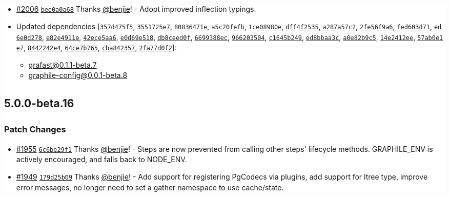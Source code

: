 - [#2006](https://github.com/graphile/crystal/pull/2006)
  [`bee0a0a68`](https://github.com/graphile/crystal/commit/bee0a0a68d48816f84b1a7f5ec69bd6069211426)
  Thanks [@benjie](https://github.com/benjie)! - Adopt improved inflection
  typings.

- Updated dependencies
  [[`357d475f5`](https://github.com/graphile/crystal/commit/357d475f54fecc8c51892e0346d6872b34132430),
  [`3551725e7`](https://github.com/graphile/crystal/commit/3551725e71c3ed876554e19e5ab2c1dcb0fb1143),
  [`80836471e`](https://github.com/graphile/crystal/commit/80836471e5cedb29dee63bc5002550c4f1713cfd),
  [`a5c20fefb`](https://github.com/graphile/crystal/commit/a5c20fefb571dea6d1187515dc48dd547e9e6204),
  [`1ce08980e`](https://github.com/graphile/crystal/commit/1ce08980e2a52ed9bc81564d248c19648ecd3616),
  [`dff4f2535`](https://github.com/graphile/crystal/commit/dff4f2535ac6ce893089b312fcd5fffcd98573a5),
  [`a287a57c2`](https://github.com/graphile/crystal/commit/a287a57c2765da0fb6a132ea0953f64453210ceb),
  [`2fe56f9a6`](https://github.com/graphile/crystal/commit/2fe56f9a6dac03484ace45c29c2223a65f9ca1db),
  [`fed603d71`](https://github.com/graphile/crystal/commit/fed603d719c02f33e12190f925c9e3b06c581fac),
  [`ed6e0d278`](https://github.com/graphile/crystal/commit/ed6e0d2788217a1c419634837f4208013eaf2923),
  [`e82e4911e`](https://github.com/graphile/crystal/commit/e82e4911e32138df1b90ec0fde555ea963018d21),
  [`42ece5aa6`](https://github.com/graphile/crystal/commit/42ece5aa6ca05345ebc17fb5c7d55df3b79b7612),
  [`e0d69e518`](https://github.com/graphile/crystal/commit/e0d69e518a98c70f9b90f59d243ce33978c1b5a1),
  [`db8ceed0f`](https://github.com/graphile/crystal/commit/db8ceed0f17923eb78ff09c9f3f28800a5c7e3b6),
  [`6699388ec`](https://github.com/graphile/crystal/commit/6699388ec167d35c71220ce5d9113cac578da6cb),
  [`966203504`](https://github.com/graphile/crystal/commit/96620350467ab8c65b56adf2f055e19450f8e772),
  [`c1645b249`](https://github.com/graphile/crystal/commit/c1645b249aae949a548cd916e536ccfb63e5ab35),
  [`ed8bbaa3c`](https://github.com/graphile/crystal/commit/ed8bbaa3cd1563a7601ca8c6b0412633b0ea4ce9),
  [`a0e82b9c5`](https://github.com/graphile/crystal/commit/a0e82b9c5f4e585f1af1e147299cd07944ece6f8),
  [`14e2412ee`](https://github.com/graphile/crystal/commit/14e2412ee368e8d53abf6774c7f0069f32d4e8a3),
  [`57ab0e1e7`](https://github.com/graphile/crystal/commit/57ab0e1e72c01213b21d3efc539cd655d83d993a),
  [`8442242e4`](https://github.com/graphile/crystal/commit/8442242e43cac7d89ca0c413cf42c9fabf6f247f),
  [`64ce7b765`](https://github.com/graphile/crystal/commit/64ce7b7650530251aec38a51089da66f914c19b4),
  [`cba842357`](https://github.com/graphile/crystal/commit/cba84235786acbd77ade53bae7a3fba4a9be1eb7),
  [`2fa77d0f2`](https://github.com/graphile/crystal/commit/2fa77d0f237cdb98d3dafb6b5e4083a2c6c38673)]:
  - grafast@0.1.1-beta.7
  - graphile-config@0.0.1-beta.8

## 5.0.0-beta.16

### Patch Changes

- [#1955](https://github.com/graphile/crystal/pull/1955)
  [`6c6be29f1`](https://github.com/graphile/crystal/commit/6c6be29f12b24782c926b2bc62ed2ede09ac05de)
  Thanks [@benjie](https://github.com/benjie)! - Steps are now prevented from
  calling other steps' lifecycle methods. GRAPHILE_ENV is actively encouraged,
  and falls back to NODE_ENV.

- [#1949](https://github.com/graphile/crystal/pull/1949)
  [`179d25b09`](https://github.com/graphile/crystal/commit/179d25b09bb3272eeef564067b8e512d8de0112f)
  Thanks [@benjie](https://github.com/benjie)! - Add support for registering
  PgCodecs via plugins, add support for ltree type, improve error messages, no
  longer need to set a gather namespace to use cache/state.
